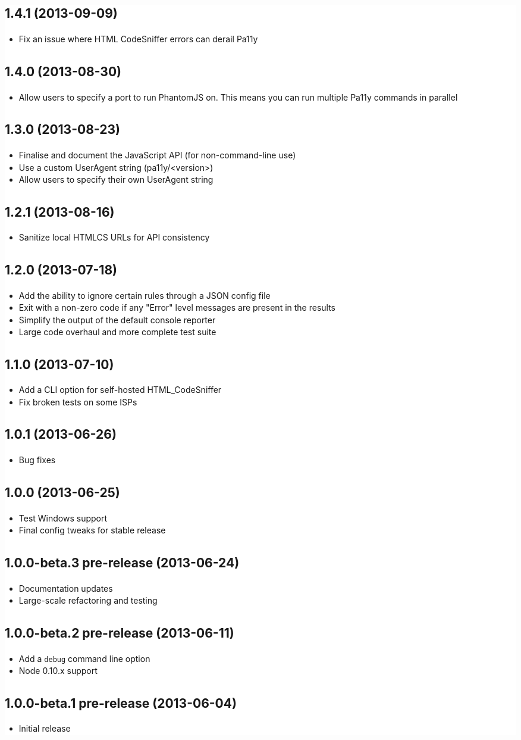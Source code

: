 ## 1.4.1 (2013-09-09)

* Fix an issue where HTML CodeSniffer errors can derail Pa11y

## 1.4.0 (2013-08-30)

* Allow users to specify a port to run PhantomJS on. This means you can run multiple Pa11y commands in parallel

## 1.3.0 (2013-08-23)

* Finalise and document the JavaScript API (for non-command-line use)
* Use a custom UserAgent string (pa11y/&lt;version&gt;)
* Allow users to specify their own UserAgent string

## 1.2.1 (2013-08-16)

* Sanitize local HTMLCS URLs for API consistency

## 1.2.0 (2013-07-18)

* Add the ability to ignore certain rules through a JSON config file
* Exit with a non-zero code if any "Error" level messages are present in the results
* Simplify the output of the default console reporter
* Large code overhaul and more complete test suite

## 1.1.0 (2013-07-10)

* Add a CLI option for self-hosted HTML_CodeSniffer
* Fix broken tests on some ISPs

## 1.0.1 (2013-06-26)

* Bug fixes

## 1.0.0 (2013-06-25)

* Test Windows support
* Final config tweaks for stable release

## 1.0.0-beta.3 pre-release (2013-06-24)

* Documentation updates
* Large-scale refactoring and testing

## 1.0.0-beta.2 pre-release (2013-06-11)

* Add a `debug` command line option
* Node 0.10.x support

## 1.0.0-beta.1 pre-release (2013-06-04)

* Initial release
